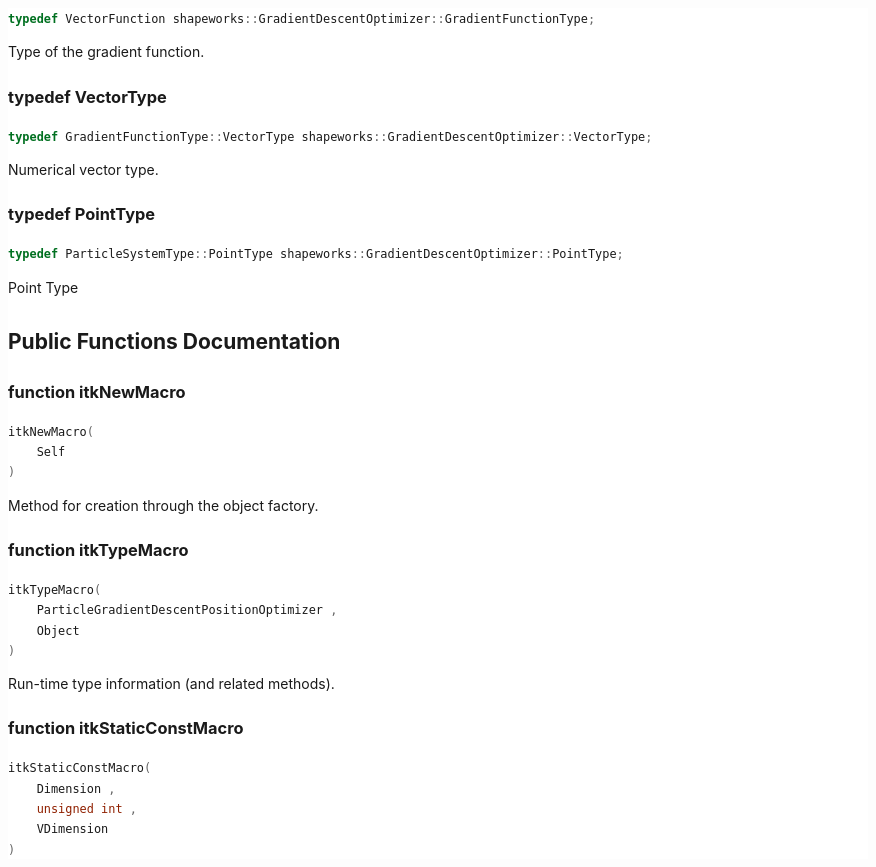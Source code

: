 ```cpp
typedef VectorFunction shapeworks::GradientDescentOptimizer::GradientFunctionType;
```


Type of the gradient function. 


### typedef VectorType

```cpp
typedef GradientFunctionType::VectorType shapeworks::GradientDescentOptimizer::VectorType;
```


Numerical vector type. 


### typedef PointType

```cpp
typedef ParticleSystemType::PointType shapeworks::GradientDescentOptimizer::PointType;
```


Point Type 


## Public Functions Documentation

### function itkNewMacro

```cpp
itkNewMacro(
    Self 
)
```


Method for creation through the object factory. 


### function itkTypeMacro

```cpp
itkTypeMacro(
    ParticleGradientDescentPositionOptimizer ,
    Object 
)
```


Run-time type information (and related methods). 


### function itkStaticConstMacro

```cpp
itkStaticConstMacro(
    Dimension ,
    unsigned int ,
    VDimension 
)
```
